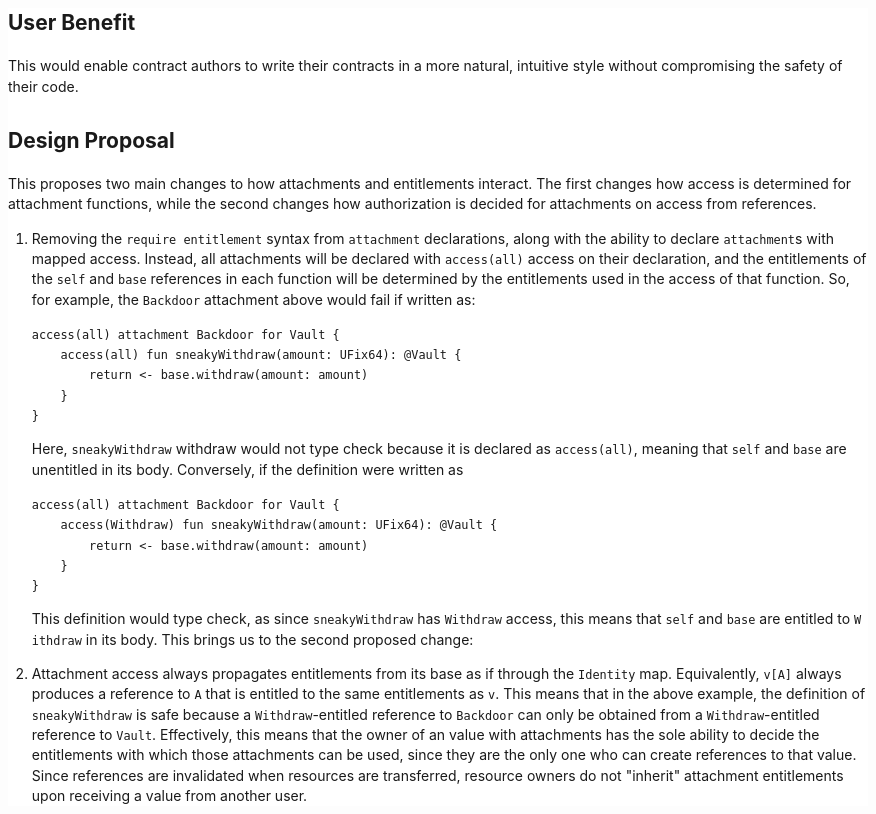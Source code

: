 ## User Benefit

This would enable contract authors to write their contracts in a more natural, intuitive style without compromising the safety of their code. 

## Design Proposal

This proposes two main changes to how attachments and entitlements interact. The first changes how access is determined for attachment functions, while 
the second changes how authorization is decided for attachments on access from references.

1) Removing the `require entitlement` syntax from `attachment` declarations, along with the ability to declare `attachment`s with mapped access. Instead, 
all attachments will be declared with `access(all)` access on their declaration, and the entitlements of the `self` and `base` references in each function will be
determined by the entitlements used in the access of that function. So, for example, the `Backdoor` attachment above would fail if written as:

    ```
    access(all) attachment Backdoor for Vault {
        access(all) fun sneakyWithdraw(amount: UFix64): @Vault {
            return <- base.withdraw(amount: amount)
        }
    }
    ```

    Here, `sneakyWithdraw` withdraw would not type check because it is declared as `access(all)`, meaning that `self` and `base` are unentitled in its body. Conversely, if
    the definition were written as

    ```
    access(all) attachment Backdoor for Vault {
        access(Withdraw) fun sneakyWithdraw(amount: UFix64): @Vault {
            return <- base.withdraw(amount: amount)
        }
    }
    ```

    This definition would type check, as since `sneakyWithdraw` has `Withdraw` access, this means that `self` and `base` are entitled to `Withdraw` in its body.
    This brings us to the second proposed change:

2) Attachment access always propagates entitlements from its base as if through the `Identity` map. Equivalently, `v[A]` always produces a reference to `A` that is entitled to the same entitlements as `v`. This means that in the above example, the definition of `sneakyWithdraw` is safe because a `Withdraw`-entitled reference to 
`Backdoor` can only be obtained from a `Withdraw`-entitled reference to `Vault`. Effectively, this means that the owner of an value with attachments has the sole 
ability to decide the entitlements with which those attachments can be used, since they are the only one who can create references to that value. Since references
are invalidated when resources are transferred, resource owners do not "inherit" attachment entitlements upon receiving a value from another user. 
